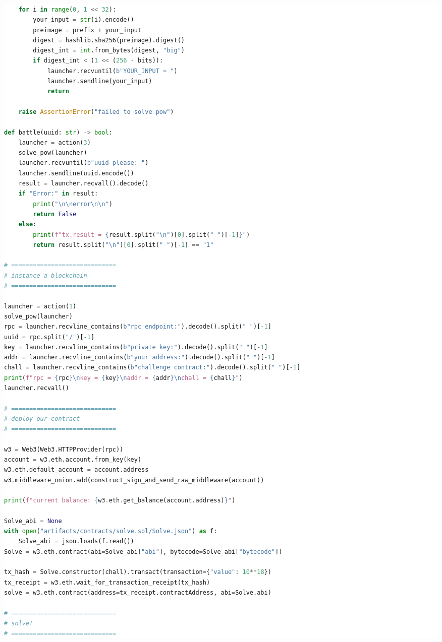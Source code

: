 ```py
    for i in range(0, 1 << 32):
        your_input = str(i).encode()
        preimage = prefix + your_input
        digest = hashlib.sha256(preimage).digest()
        digest_int = int.from_bytes(digest, "big")
        if digest_int < (1 << (256 - bits)):
            launcher.recvuntil(b"YOUR_INPUT = ")
            launcher.sendline(your_input)
            return

    raise AssertionError("failed to solve pow")

def battle(uuid: str) -> bool:
    launcher = action(3)
    solve_pow(launcher)
    launcher.recvuntil(b"uuid please: ")
    launcher.sendline(uuid.encode())
    result = launcher.recvall().decode()
    if "Error:" in result:
        print("\n\nerror\n\n")
        return False
    else:
        print(f"tx.result = {result.split("\n")[0].split(" ")[-1]}")
        return result.split("\n")[0].split(" ")[-1] == "1"

# =============================
# instance a blockchain
# =============================

launcher = action(1)
solve_pow(launcher)
rpc = launcher.recvline_contains(b"rpc endpoint:").decode().split(" ")[-1]
uuid = rpc.split("/")[-1]
key = launcher.recvline_contains(b"private key:").decode().split(" ")[-1]
addr = launcher.recvline_contains(b"your address:").decode().split(" ")[-1]
chall = launcher.recvline_contains(b"challenge contract:").decode().split(" ")[-1]
print(f"rpc = {rpc}\nkey = {key}\naddr = {addr}\nchall = {chall}")
launcher.recvall()

# =============================
# deploy our contract
# =============================

w3 = Web3(Web3.HTTPProvider(rpc))
account = w3.eth.account.from_key(key)
w3.eth.default_account = account.address
w3.middleware_onion.add(construct_sign_and_send_raw_middleware(account))

print(f"current balance: {w3.eth.get_balance(account.address)}")

Solve_abi = None
with open("artifacts/contracts/solve.sol/Solve.json") as f:
    Solve_abi = json.loads(f.read())
Solve = w3.eth.contract(abi=Solve_abi["abi"], bytecode=Solve_abi["bytecode"])

tx_hash = Solve.constructor(chall).transact(transaction={"value": 10**18})
tx_receipt = w3.eth.wait_for_transaction_receipt(tx_hash)
solve = w3.eth.contract(address=tx_receipt.contractAddress, abi=Solve.abi)

# =============================
# solve!
# =============================

```